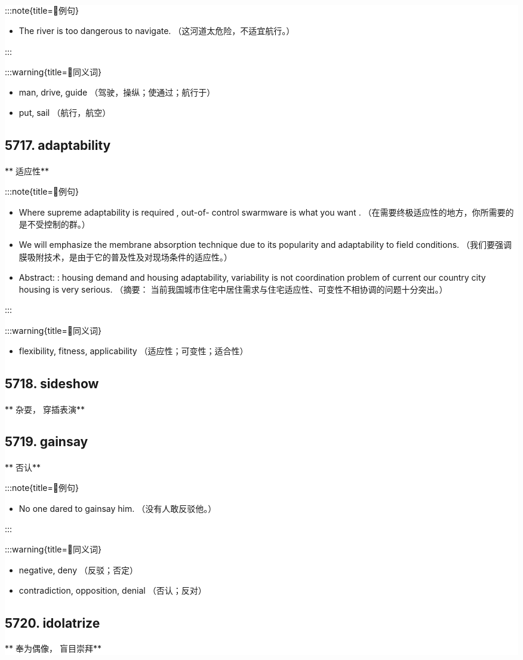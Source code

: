 :::note{title=🎤例句}

- The river is too dangerous to navigate. （这河道太危险，不适宜航行。）

:::

:::warning{title=🤔同义词}

- man, drive, guide （驾驶，操纵；使通过；航行于）

- put, sail （航行，航空）


## 5717. adaptability

** 适应性**

:::note{title=🎤例句}

- Where supreme adaptability is required , out-of- control swarmware is what you want . （在需要终极适应性的地方，你所需要的是不受控制的群。）

- We will emphasize the membrane absorption technique due to its popularity and adaptability to field conditions. （我们要强调膜吸附技术，是由于它的普及性及对现场条件的适应性。）

- Abstract: : housing demand and housing adaptability, variability is not coordination problem of current our country city housing is very serious. （摘要： 当前我国城市住宅中居住需求与住宅适应性、可变性不相协调的问题十分突出。）

:::

:::warning{title=🤔同义词}

- flexibility, fitness, applicability （适应性；可变性；适合性）


## 5718. sideshow

** 杂耍， 穿插表演**

## 5719. gainsay

** 否认**

:::note{title=🎤例句}

- No one dared to gainsay him. （没有人敢反驳他。）

:::

:::warning{title=🤔同义词}

- negative, deny （反驳；否定）

- contradiction, opposition, denial （否认；反对）


## 5720. idolatrize

** 奉为偶像， 盲目崇拜**
